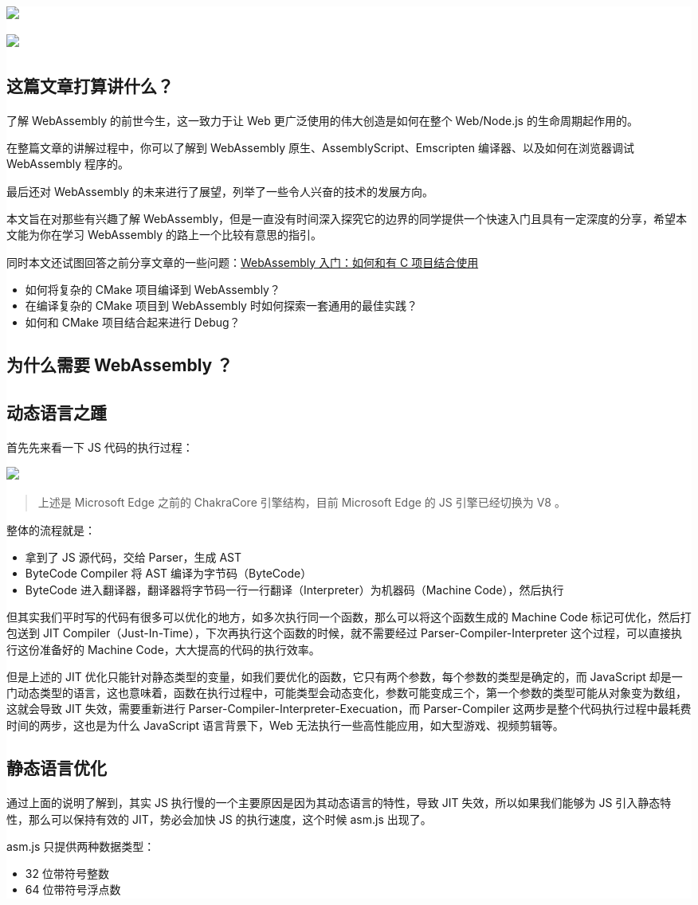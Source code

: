 ![](https://p3-juejin.byteimg.com/tos-cn-i-k3u1fbpfcp/c00e8adeb71541faba751fbd206295a2~tplv-k3u1fbpfcp-zoom-in-crop-mark:3024:0:0:0.awebp)

![](https://p3-juejin.byteimg.com/tos-cn-i-k3u1fbpfcp/98e87ba0b4de429d8a462ee95b1a5aea~tplv-k3u1fbpfcp-zoom-in-crop-mark:3024:0:0:0.awebp)

## 这篇文章打算讲什么？

了解 WebAssembly 的前世今生，这一致力于让 Web 更广泛使用的伟大创造是如何在整个 Web/Node.js 的生命周期起作用的。

在整篇文章的讲解过程中，你可以了解到 WebAssembly 原生、AssemblyScript、Emscripten 编译器、以及如何在浏览器调试 WebAssembly 程序的。

最后还对 WebAssembly 的未来进行了展望，列举了一些令人兴奋的技术的发展方向。

本文旨在对那些有兴趣了解 WebAssembly，但是一直没有时间深入探究它的边界的同学提供一个快速入门且具有一定深度的分享，希望本文能为你在学习 WebAssembly 的路上一个比较有意思的指引。

同时本文还试图回答之前分享文章的一些问题：[WebAssembly 入门：如何和有 C 项目结合使用](https://bytedance.feishu.cn/docs/doccnmiuQS1dKSWaMwUABoHkxez "https://bytedance.feishu.cn/docs/doccnmiuQS1dKSWaMwUABoHkxez")

-   如何将复杂的 CMake 项目编译到 WebAssembly？
-   在编译复杂的 CMake 项目到 WebAssembly 时如何探索一套通用的最佳实践？
-   如何和 CMake 项目结合起来进行 Debug？

## 为什么需要 WebAssembly ？

## 动态语言之踵

首先先来看一下 JS 代码的执行过程：

![](https://p3-juejin.byteimg.com/tos-cn-i-k3u1fbpfcp/53078bccb5f445439169fed86fdf0a10~tplv-k3u1fbpfcp-zoom-in-crop-mark:3024:0:0:0.awebp)

> 上述是 Microsoft Edge 之前的 ChakraCore 引擎结构，目前 Microsoft Edge 的 JS 引擎已经切换为 V8 。

整体的流程就是：

-   拿到了 JS 源代码，交给 Parser，生成 AST
-   ByteCode Compiler 将 AST 编译为字节码（ByteCode）
-   ByteCode 进入翻译器，翻译器将字节码一行一行翻译（Interpreter）为机器码（Machine Code），然后执行

但其实我们平时写的代码有很多可以优化的地方，如多次执行同一个函数，那么可以将这个函数生成的 Machine Code 标记可优化，然后打包送到 JIT Compiler（Just-In-Time），下次再执行这个函数的时候，就不需要经过 Parser-Compiler-Interpreter 这个过程，可以直接执行这份准备好的 Machine Code，大大提高的代码的执行效率。

但是上述的 JIT 优化只能针对静态类型的变量，如我们要优化的函数，它只有两个参数，每个参数的类型是确定的，而 JavaScript 却是一门动态类型的语言，这也意味着，函数在执行过程中，可能类型会动态变化，参数可能变成三个，第一个参数的类型可能从对象变为数组，这就会导致 JIT 失效，需要重新进行 Parser-Compiler-Interpreter-Execuation，而 Parser-Compiler 这两步是整个代码执行过程中最耗费时间的两步，这也是为什么 JavaScript 语言背景下，Web 无法执行一些高性能应用，如大型游戏、视频剪辑等。

## 静态语言优化

通过上面的说明了解到，其实 JS 执行慢的一个主要原因是因为其动态语言的特性，导致 JIT 失效，所以如果我们能够为 JS 引入静态特性，那么可以保持有效的 JIT，势必会加快 JS 的执行速度，这个时候 asm.js 出现了。

asm.js 只提供两种数据类型：

-   32 位带符号整数
-   64 位带符号浮点数
